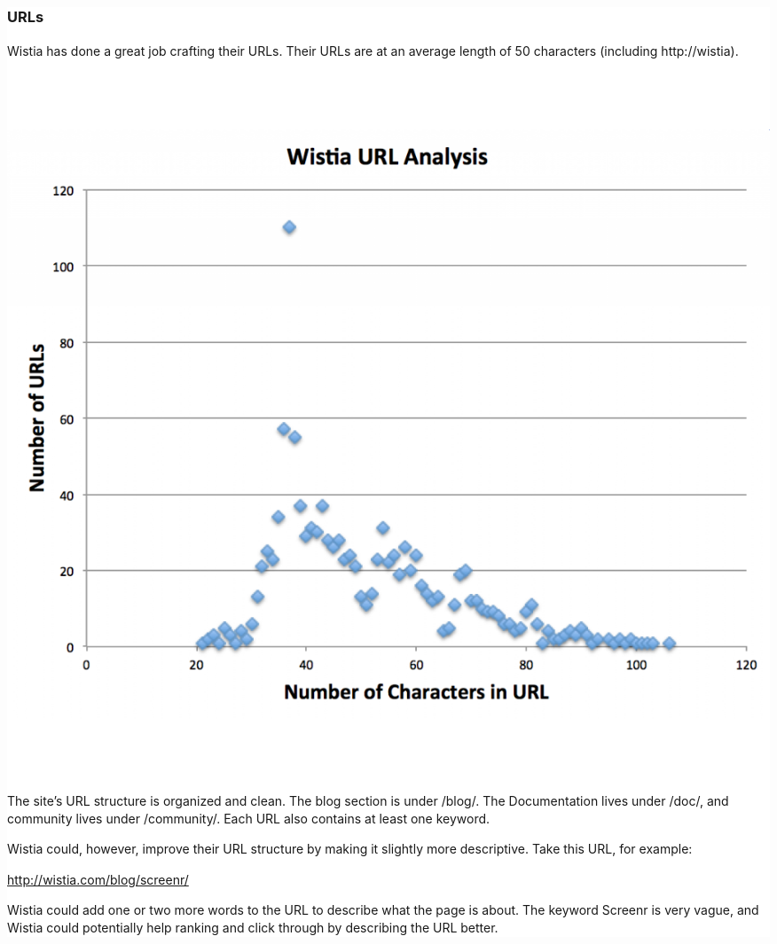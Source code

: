 <h3 id="urls">URLs</h3>

<p>Wistia has done a great job crafting their URLs. Their URLs are at an average length of 50 characters (including http://wistia).</p>

<p><img class="aligncenter size-large wp-image-2326" src="/assets/images/wistia/Screen-Shot-2014-05-18-at-2.46.38-PM-1024x792.png" alt="Wistia URL Analysis" width="1024" height="792" /></p>

<p>The site’s URL structure is organized and clean. The blog section is under /blog/. The Documentation lives under /doc/, and community lives under /community/. Each URL also contains at least one keyword.</p>

<p>Wistia could, however, improve their URL structure by making it slightly more descriptive. Take this URL, for example:</p>

<p><a href="http://wistia.com/blog/screenr/" target="_blank">http://wistia.com/blog/screenr/</a></p>

<p>Wistia could add one or two more words to the URL to describe what the page is about. The keyword Screenr is very vague, and Wistia could potentially help ranking and click through by describing the URL better.</p>
